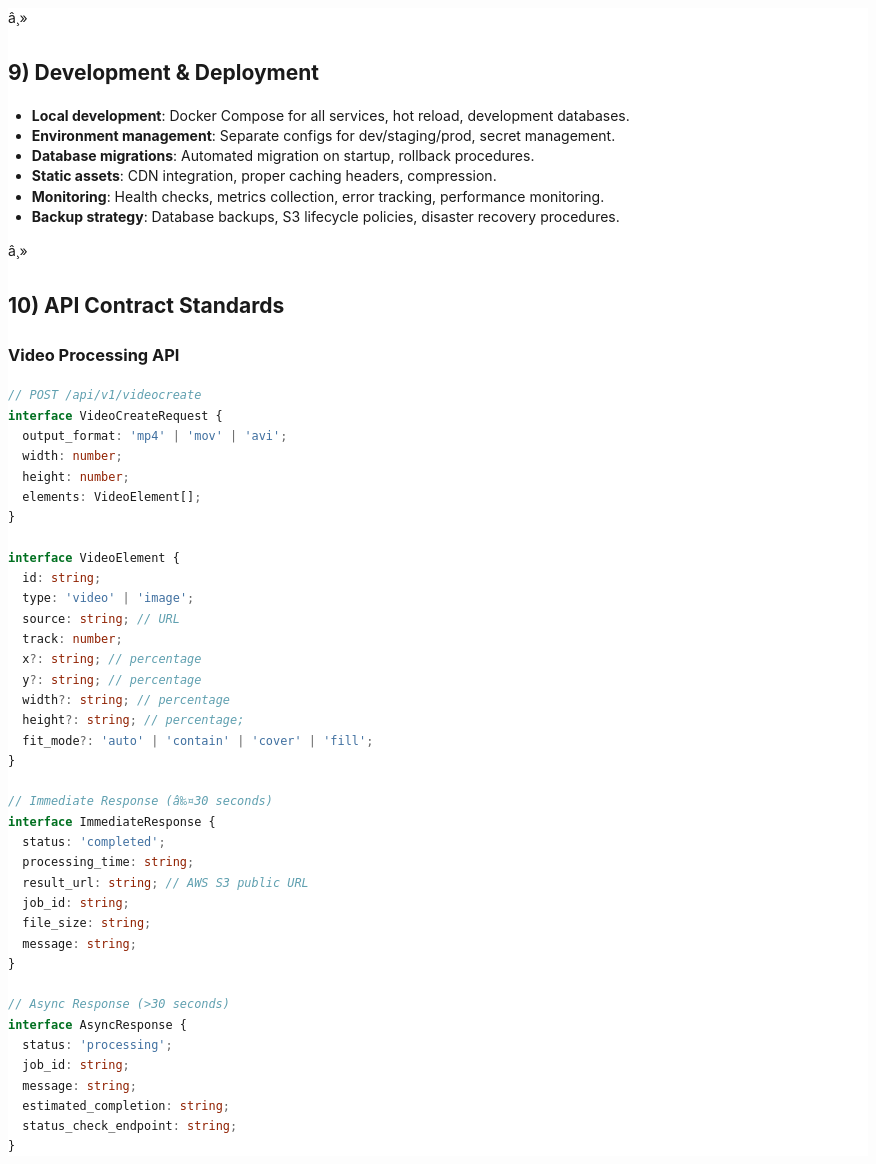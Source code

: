 â¸»

## 9) Development & Deployment
- **Local development**: Docker Compose for all services, hot reload, development databases.
- **Environment management**: Separate configs for dev/staging/prod, secret management.
- **Database migrations**: Automated migration on startup, rollback procedures.
- **Static assets**: CDN integration, proper caching headers, compression.
- **Monitoring**: Health checks, metrics collection, error tracking, performance monitoring.
- **Backup strategy**: Database backups, S3 lifecycle policies, disaster recovery procedures.

â¸»

## 10) API Contract Standards

### Video Processing API
```typescript
// POST /api/v1/videocreate
interface VideoCreateRequest {
  output_format: 'mp4' | 'mov' | 'avi';
  width: number;
  height: number;
  elements: VideoElement[];
}

interface VideoElement {
  id: string;
  type: 'video' | 'image';
  source: string; // URL
  track: number;
  x?: string; // percentage
  y?: string; // percentage
  width?: string; // percentage
  height?: string; // percentage;
  fit_mode?: 'auto' | 'contain' | 'cover' | 'fill';
}

// Immediate Response (â‰¤30 seconds)
interface ImmediateResponse {
  status: 'completed';
  processing_time: string;
  result_url: string; // AWS S3 public URL
  job_id: string;
  file_size: string;
  message: string;
}

// Async Response (>30 seconds)
interface AsyncResponse {
  status: 'processing';
  job_id: string;
  message: string;
  estimated_completion: string;
  status_check_endpoint: string;
}
```
